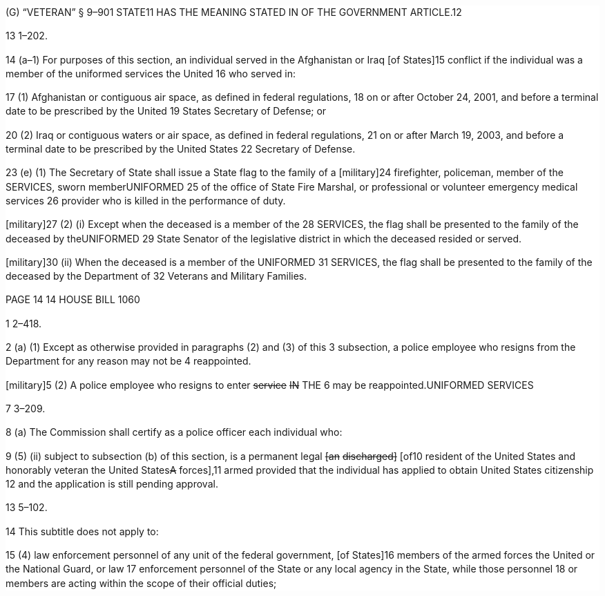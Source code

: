 (G) “VETERAN” § 9–901 STATE11 HAS THE MEANING STATED IN OF THE
GOVERNMENT ARTICLE.12

13 1–202.

14 (a–1) For purposes of this section, an individual served in the Afghanistan or Iraq
[of States]15 conflict if the individual was a member of the uniformed services the United
16 who served in:

17 (1) Afghanistan or contiguous air space, as defined in federal regulations,
18 on or after October 24, 2001, and before a terminal date to be prescribed by the United
19 States Secretary of Defense; or

20 (2) Iraq or contiguous waters or air space, as defined in federal regulations,
21 on or after March 19, 2003, and before a terminal date to be prescribed by the United States
22 Secretary of Defense.

23 (e) (1) The Secretary of State shall issue a State flag to the family of a
[military]24 firefighter, policeman, member of the SERVICES, sworn memberUNIFORMED
25 of the office of State Fire Marshal, or professional or volunteer emergency medical services
26 provider who is killed in the performance of duty.

[military]27 (2) (i) Except when the deceased is a member of the
28 SERVICES, the flag shall be presented to the family of the deceased by theUNIFORMED
29 State Senator of the legislative district in which the deceased resided or served.

[military]30 (ii) When the deceased is a member of the UNIFORMED
31 SERVICES, the flag shall be presented to the family of the deceased by the Department of
32 Veterans and Military Families.

PAGE 14
14 HOUSE BILL 1060

1 2–418.

2 (a) (1) Except as otherwise provided in paragraphs (2) and (3) of this
3 subsection, a police employee who resigns from the Department for any reason may not be
4 reappointed.

[military]5 (2) A police employee who resigns to enter ~~service~~ ~~IN~~ THE
6 may be reappointed.UNIFORMED SERVICES

7 3–209.

8 (a) The Commission shall certify as a police officer each individual who:

9 (5) (ii) subject to subsection (b) of this section, is a permanent legal
~~[an~~ ~~discharged]~~ [of10 resident of the United States and honorably veteran the United States~~A~~
forces],11 armed provided that the individual has applied to obtain United States citizenship
12 and the application is still pending approval.

13 5–102.

14 This subtitle does not apply to:

15 (4) law enforcement personnel of any unit of the federal government,
[of States]16 members of the armed forces the United or the National Guard, or law
17 enforcement personnel of the State or any local agency in the State, while those personnel
18 or members are acting within the scope of their official duties;
